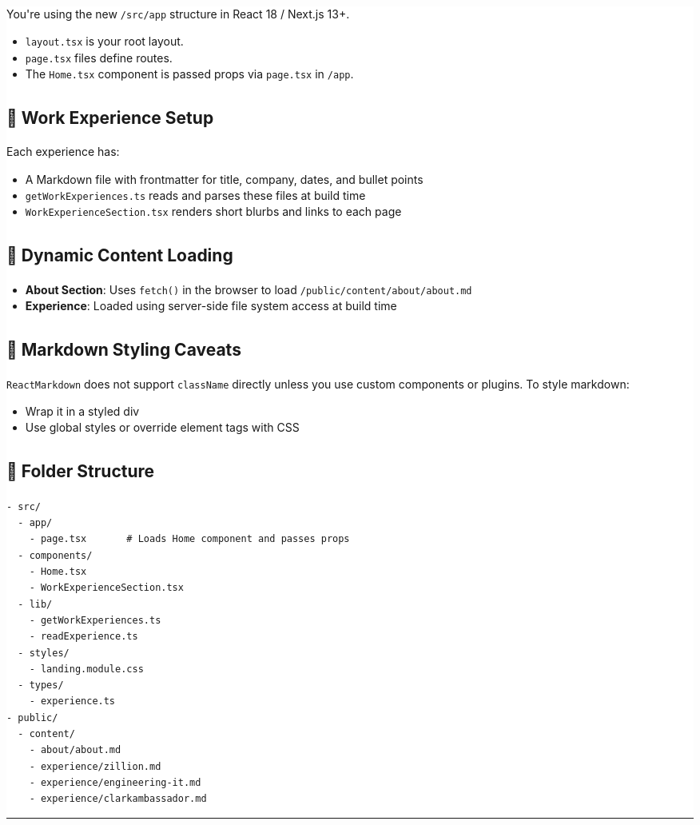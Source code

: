 
You're using the new `/src/app` structure in React 18 / Next.js 13+.

- `layout.tsx` is your root layout.
- `page.tsx` files define routes.
- The `Home.tsx` component is passed props via `page.tsx` in `/app`.


## 💼 Work Experience Setup


Each experience has:
- A Markdown file with frontmatter for title, company, dates, and bullet points
- `getWorkExperiences.ts` reads and parses these files at build time
- `WorkExperienceSection.tsx` renders short blurbs and links to each page


## 🔁 Dynamic Content Loading


- **About Section**: Uses `fetch()` in the browser to load `/public/content/about/about.md`
- **Experience**: Loaded using server-side file system access at build time


## 🎨 Markdown Styling Caveats


`ReactMarkdown` does not support `className` directly unless you use custom components or plugins.
To style markdown:
- Wrap it in a styled div
- Use global styles or override element tags with CSS


## 📂 Folder Structure
```
- src/
  - app/
    - page.tsx       # Loads Home component and passes props
  - components/
    - Home.tsx
    - WorkExperienceSection.tsx
  - lib/
    - getWorkExperiences.ts
    - readExperience.ts
  - styles/
    - landing.module.css
  - types/
    - experience.ts
- public/
  - content/
    - about/about.md
    - experience/zillion.md
    - experience/engineering-it.md
    - experience/clarkambassador.md
```

---